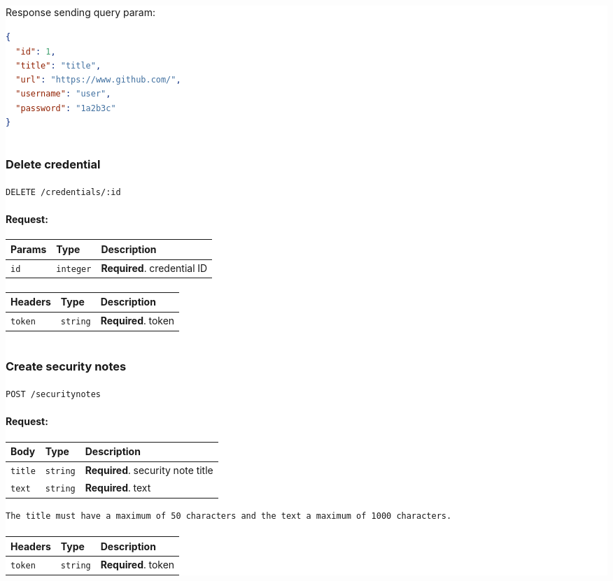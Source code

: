 Response sending query param:
```json
{
  "id": 1,
  "title": "title",
  "url": "https://www.github.com/",
  "username": "user",
  "password": "1a2b3c" 
}
```

#


### Delete credential

```http
DELETE /credentials/:id
```

#### Request:

| Params      | Type      | Description           |
| :---------- | :-------- | :-------------------- |
| `id` | `integer` | **Required**. credential ID |

####

| Headers     | Type     | Description           |
| :---------- | :------- | :-------------------- |
| `token` | `string` | **Required**. token |

####

#

### Create security notes

```http
POST /securitynotes
```

#### Request:

| Body         | Type     | Description                              |
| :------------| :------- | :--------------------------------------- |
| `title`       | `string` | **Required**.  security note title       |
| `text`       | `string` | **Required**. text       |

`The title must have a maximum of 50 characters and the text a maximum of 1000 characters.`

####

| Headers     | Type     | Description           |
| :---------- | :------- | :-------------------- |
| `token` | `string` | **Required**. token |
